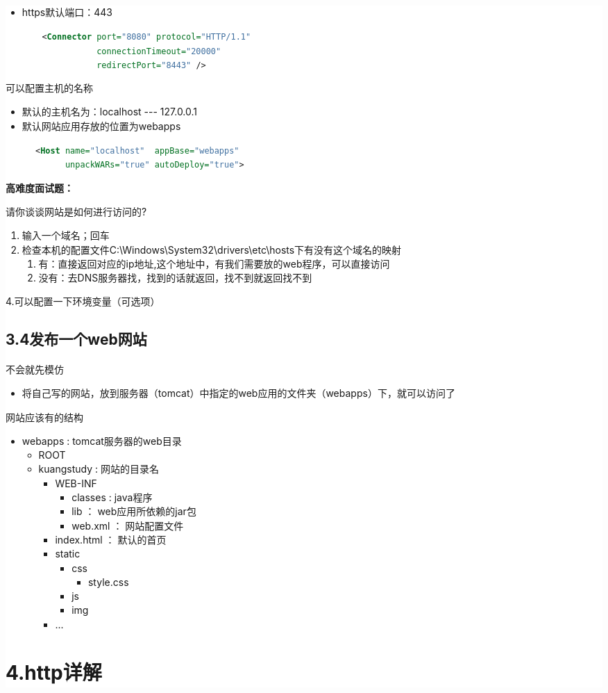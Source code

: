 - https默认端口：443

  ```xml
      <Connector port="8080" protocol="HTTP/1.1"
                 connectionTimeout="20000"
                 redirectPort="8443" />
  ```

  

可以配置主机的名称

- 默认的主机名为：localhost --- 127.0.0.1
- 默认网站应用存放的位置为webapps

```xml
      <Host name="localhost"  appBase="webapps"
            unpackWARs="true" autoDeploy="true">
```

**高难度面试题：**

请你谈谈网站是如何进行访问的?

1. 输入一个域名；回车
2. 检查本机的配置文件C:\Windows\System32\drivers\etc\hosts下有没有这个域名的映射
   1. 有：直接返回对应的ip地址,这个地址中，有我们需要放的web程序，可以直接访问
   2. 没有：去DNS服务器找，找到的话就返回，找不到就返回找不到



4.可以配置一下环境变量（可选项）

## 3.4发布一个web网站

不会就先模仿

- 将自己写的网站，放到服务器（tomcat）中指定的web应用的文件夹（webapps）下，就可以访问了

网站应该有的结构

- webapps : tomcat服务器的web目录
  - ROOT
  - kuangstudy : 网站的目录名
    - WEB-INF
      - classes : java程序
      - lib ： web应用所依赖的jar包
      - web.xml ： 网站配置文件
    - index.html ： 默认的首页
    - static
      - css
        - style.css
      - js
      - img
    - ...

# 4.http详解

